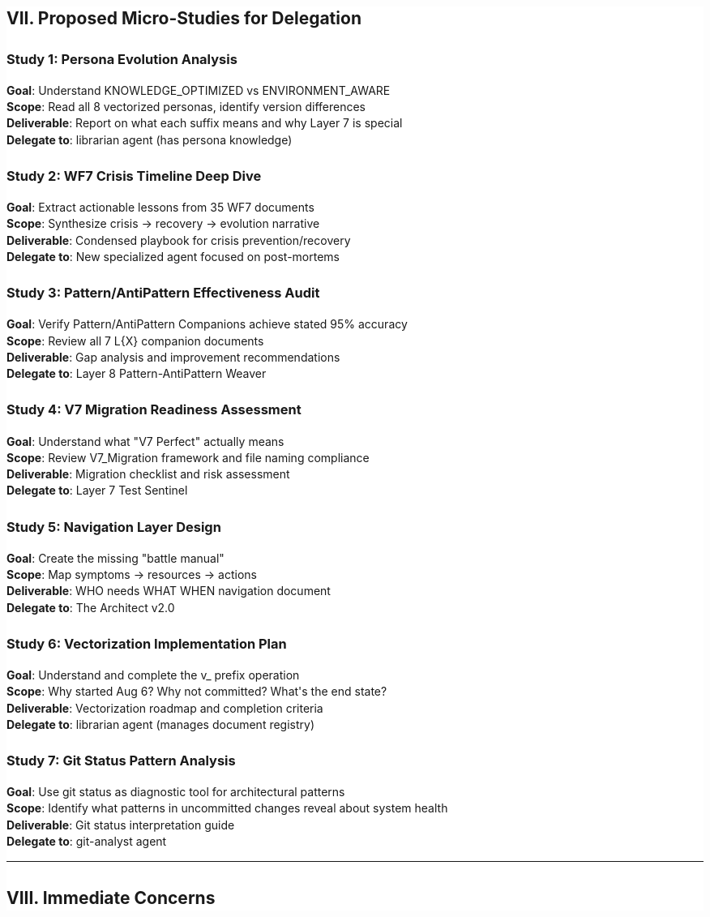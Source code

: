 
## VII. Proposed Micro-Studies for Delegation

### Study 1: Persona Evolution Analysis
**Goal**: Understand KNOWLEDGE_OPTIMIZED vs ENVIRONMENT_AWARE  
**Scope**: Read all 8 vectorized personas, identify version differences  
**Deliverable**: Report on what each suffix means and why Layer 7 is special  
**Delegate to**: librarian agent (has persona knowledge)

### Study 2: WF7 Crisis Timeline Deep Dive
**Goal**: Extract actionable lessons from 35 WF7 documents  
**Scope**: Synthesize crisis → recovery → evolution narrative  
**Deliverable**: Condensed playbook for crisis prevention/recovery  
**Delegate to**: New specialized agent focused on post-mortems

### Study 3: Pattern/AntiPattern Effectiveness Audit
**Goal**: Verify Pattern/AntiPattern Companions achieve stated 95% accuracy  
**Scope**: Review all 7 L{X} companion documents  
**Deliverable**: Gap analysis and improvement recommendations  
**Delegate to**: Layer 8 Pattern-AntiPattern Weaver

### Study 4: V7 Migration Readiness Assessment
**Goal**: Understand what "V7 Perfect" actually means  
**Scope**: Review V7_Migration framework and file naming compliance  
**Deliverable**: Migration checklist and risk assessment  
**Delegate to**: Layer 7 Test Sentinel

### Study 5: Navigation Layer Design
**Goal**: Create the missing "battle manual"  
**Scope**: Map symptoms → resources → actions  
**Deliverable**: WHO needs WHAT WHEN navigation document  
**Delegate to**: The Architect v2.0

### Study 6: Vectorization Implementation Plan
**Goal**: Understand and complete the v_ prefix operation  
**Scope**: Why started Aug 6? Why not committed? What's the end state?  
**Deliverable**: Vectorization roadmap and completion criteria  
**Delegate to**: librarian agent (manages document registry)

### Study 7: Git Status Pattern Analysis
**Goal**: Use git status as diagnostic tool for architectural patterns  
**Scope**: Identify what patterns in uncommitted changes reveal about system health  
**Deliverable**: Git status interpretation guide  
**Delegate to**: git-analyst agent

---

## VIII. Immediate Concerns
